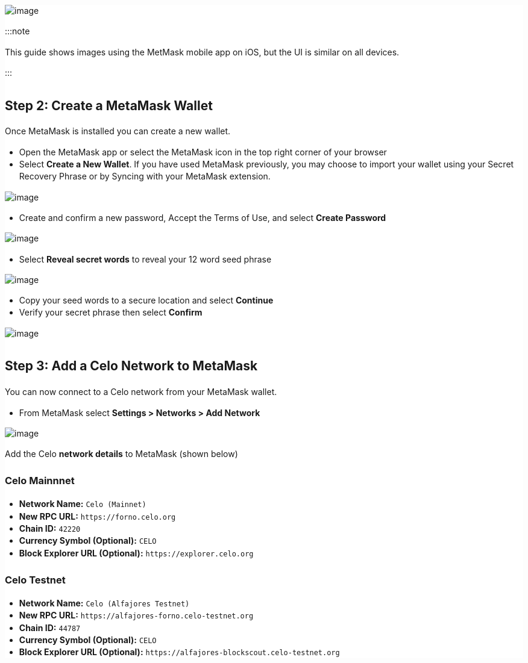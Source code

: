 ![image](images/1.png)

:::note

This guide shows images using the MetMask mobile app on iOS, but the UI is similar on all devices.

:::

## Step 2: Create a MetaMask Wallet

Once MetaMask is installed you can create a new wallet.

- Open the MetaMask app or select the MetaMask icon in the top right corner of your browser
- Select **Create a New Wallet**. If you have used MetaMask previously, you may choose to import your wallet using your Secret Recovery Phrase or by Syncing with your MetaMask extension.

![image](images/2.png)

- Create and confirm a new password, Accept the Terms of Use, and select **Create Password**

![image](images/3.png)

- Select **Reveal secret words** to reveal your 12 word seed phrase

![image](images/4.png)

- Copy your seed words to a secure location and select **Continue**
- Verify your secret phrase then select **Confirm**

![image](images/5.png)

## Step 3: Add a Celo Network to MetaMask

You can now connect to a Celo network from your MetaMask wallet.

- From MetaMask select **Settings > Networks > Add Network**

![image](images/6.png)

Add the Celo **network details** to MetaMask (shown below)

### Celo Mainnnet

- **Network Name:** `Celo (Mainnet)`
- **New RPC URL:** `https://forno.celo.org`
- **Chain ID:** `42220`
- **Currency Symbol (Optional):** `CELO`
- **Block Explorer URL (Optional):** `https://explorer.celo.org`

### Celo Testnet

- **Network Name:** `Celo (Alfajores Testnet)`
- **New RPC URL:** `https://alfajores-forno.celo-testnet.org`
- **Chain ID:** `44787`
- **Currency Symbol (Optional):** `CELO`
- **Block Explorer URL (Optional):** `https://alfajores-blockscout.celo-testnet.org`
